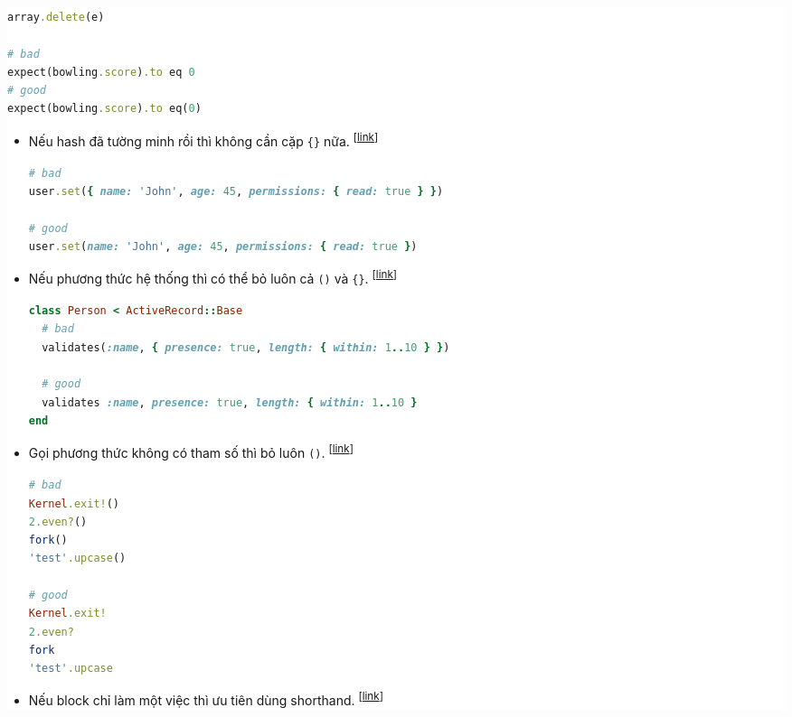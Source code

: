   ```Ruby
  array.delete(e)

  # bad
  expect(bowling.score).to eq 0
  # good
  expect(bowling.score).to eq(0)
  ```

* <a name="no-braces-opts-hash"></a>
  Nếu hash đã tường minh rồi thì không cần cặp `{}` nữa.
<sup>[[link](#no-braces-opts-hash)]</sup>

  ```Ruby
  # bad
  user.set({ name: 'John', age: 45, permissions: { read: true } })

  # good
  user.set(name: 'John', age: 45, permissions: { read: true })
  ```

* <a name="no-dsl-decorating"></a>
  Nếu phương thức hệ thống thì có thể bỏ luôn cả `()` và `{}`.
<sup>[[link](#no-dsl-decorating)]</sup>

  ```Ruby
  class Person < ActiveRecord::Base
    # bad
    validates(:name, { presence: true, length: { within: 1..10 } })

    # good
    validates :name, presence: true, length: { within: 1..10 }
  end
  ```

* <a name="no-args-no-parens"></a>
  Gọi phương thức không có tham số thì bỏ luôn `()`.
<sup>[[link](#no-args-no-parens)]</sup>

  ```Ruby
  # bad
  Kernel.exit!()
  2.even?()
  fork()
  'test'.upcase()

  # good
  Kernel.exit!
  2.even?
  fork
  'test'.upcase
  ```

* <a name="single-action-blocks"></a>
  Nếu block chỉ làm một việc thì ưu tiên dùng shorthand.
<sup>[[link](#single-action-blocks)]</sup>

